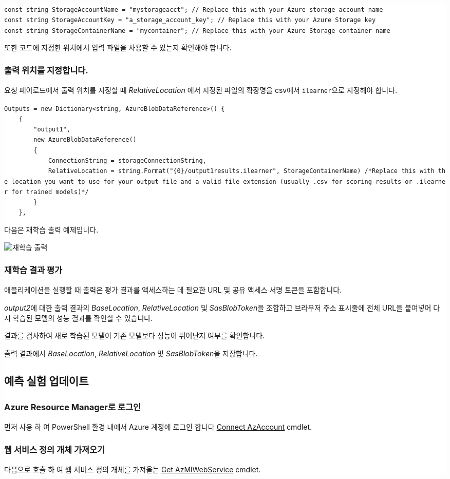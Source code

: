     const string StorageAccountName = "mystorageacct"; // Replace this with your Azure storage account name
    const string StorageAccountKey = "a_storage_account_key"; // Replace this with your Azure Storage key
    const string StorageContainerName = "mycontainer"; // Replace this with your Azure Storage container name

또한 코드에 지정한 위치에서 입력 파일을 사용할 수 있는지 확인해야 합니다.

### <a name="specify-the-output-location"></a>출력 위치를 지정합니다.

요청 페이로드에서 출력 위치를 지정할 때 *RelativeLocation* 에서 지정된 파일의 확장명을 csv에서 `ilearner`으로 지정해야 합니다.

    Outputs = new Dictionary<string, AzureBlobDataReference>() {
        {
            "output1",
            new AzureBlobDataReference()
            {
                ConnectionString = storageConnectionString,
                RelativeLocation = string.Format("{0}/output1results.ilearner", StorageContainerName) /*Replace this with the location you want to use for your output file and a valid file extension (usually .csv for scoring results or .ilearner for trained models)*/
            }
        },

다음은 재학습 출력 예제입니다.

![재학습 출력](media/retrain-machine-learning/machine-learning-retrain-models-programmatically-IMAGE06.png)

### <a name="evaluate-the-retraining-results"></a>재학습 결과 평가

애플리케이션을 실행할 때 출력은 평가 결과를 액세스하는 데 필요한 URL 및 공유 액세스 서명 토큰을 포함합니다.

*output2*에 대한 출력 결과의 *BaseLocation*, *RelativeLocation* 및 *SasBlobToken*을 조합하고 브라우저 주소 표시줄에 전체 URL을 붙여넣어 다시 학습된 모델의 성능 결과를 확인할 수 있습니다.

결과를 검사하여 새로 학습된 모델이 기존 모델보다 성능이 뛰어난지 여부를 확인합니다.

출력 결과에서 *BaseLocation*, *RelativeLocation* 및 *SasBlobToken*을 저장합니다.

## <a name="update-the-predictive-experiment"></a>예측 실험 업데이트

### <a name="sign-in-to-azure-resource-manager"></a>Azure Resource Manager로 로그인

먼저 사용 하 여 PowerShell 환경 내에서 Azure 계정에 로그인 합니다 [Connect AzAccount](/powershell/module/az.accounts/connect-azaccount) cmdlet.

### <a name="get-the-web-service-definition-object"></a>웹 서비스 정의 개체 가져오기

다음으로 호출 하 여 웹 서비스 정의 개체를 가져올는 [Get AzMlWebService](https://docs.microsoft.com/powershell/module/az.machinelearning/get-azmlwebservice) cmdlet.
